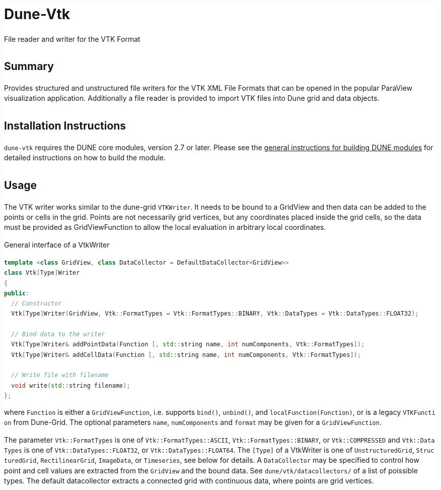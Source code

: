 # Dune-Vtk
File reader and writer for the VTK Format

## Summary
Provides structured and unstructured file writers for the VTK XML File Formats
that can be opened in the popular ParaView visualization application. Additionally
a file reader is provided to import VTK files into Dune grid and data objects.

## Installation Instructions
`dune-vtk` requires the DUNE core modules, version 2.7 or later.
Please see the [general instructions for building DUNE modules](https://www.dune-project.org/doc/installation)
for detailed instructions on how to build the module.

## Usage
The VTK writer works similar to the dune-grid `VTKWriter`. It needs to be bound
to a GridView and then data can be added to the points or cells in the grid.
Points are not necessarily grid vertices, but any coordinates placed inside the
grid cells, so the data must be provided as GridViewFunction to allow the local
evaluation in arbitrary local coordinates.

General interface of a VtkWriter
```c++
template <class GridView, class DataCollector = DefaultDataCollector<GridView>>
class Vtk[Type]Writer
{
public:
  // Constructor
  Vtk[Type]Writer(GridView, Vtk::FormatTypes = Vtk::FormatTypes::BINARY, Vtk::DataTypes = Vtk::DataTypes::FLOAT32);

  // Bind data to the writer
  Vtk[Type]Writer& addPointData(Function [, std::string name, int numComponents, Vtk::FormatTypes]);
  Vtk[Type]Writer& addCellData(Function [, std::string name, int numComponents, Vtk::FormatTypes]);

  // Write file with filename
  void write(std::string filename);
};
```
where `Function` is either a `GridViewFunction`, i.e. supports `bind()`, `unbind()`, and `localFunction(Function)`, or is a legacy `VTKFunction` from Dune-Grid. The optional parameters `name`, `numComponents` and `format` may be given for a `GridViewFunction`.

The parameter `Vtk::FormatTypes` is one of `Vtk::FormatTypes::ASCII`, `Vtk::FormatTypes::BINARY`, or `Vtk::COMPRESSED` and `Vtk::DataTypes` is one of `Vtk::DataTypes::FLOAT32`, or `Vtk::DataTypes::FLOAT64`. The `[Type]` of a VtkWriter is one of `UnstructuredGrid`, `StructuredGrid`, `RectilinearGrid`, `ImageData`, or `Timeseries`, see below for details. A `DataCollector` may be specified to control how point and cell values are extracted from the `GridView` and the bound data. See `dune/vtk/datacollectors/` of a list of poissible types. The default datacollector extracts a connected grid with continuous data, where points are grid vertices.
